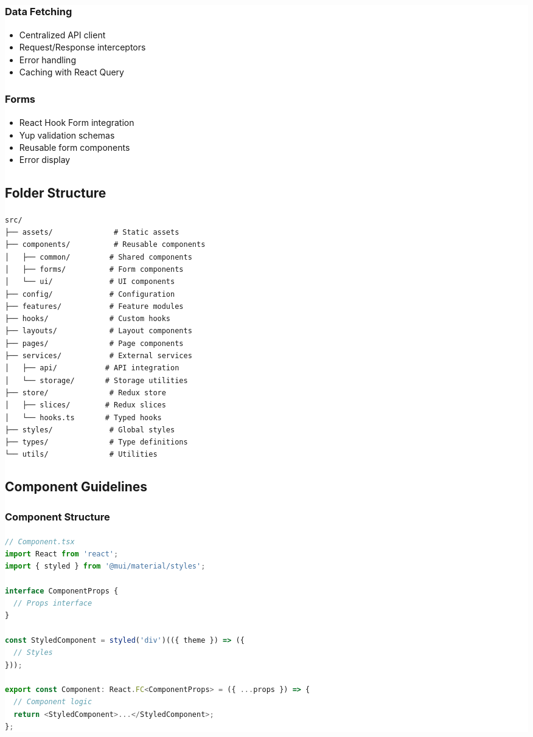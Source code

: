 ### Data Fetching
- Centralized API client
- Request/Response interceptors
- Error handling
- Caching with React Query

### Forms
- React Hook Form integration
- Yup validation schemas
- Reusable form components
- Error display

## Folder Structure

```
src/
├── assets/              # Static assets
├── components/          # Reusable components
│   ├── common/         # Shared components
│   ├── forms/          # Form components
│   └── ui/             # UI components
├── config/             # Configuration
├── features/           # Feature modules
├── hooks/              # Custom hooks
├── layouts/            # Layout components
├── pages/              # Page components
├── services/           # External services
│   ├── api/           # API integration
│   └── storage/       # Storage utilities
├── store/              # Redux store
│   ├── slices/        # Redux slices
│   └── hooks.ts       # Typed hooks
├── styles/             # Global styles
├── types/              # Type definitions
└── utils/              # Utilities
```

## Component Guidelines

### Component Structure
```typescript
// Component.tsx
import React from 'react';
import { styled } from '@mui/material/styles';

interface ComponentProps {
  // Props interface
}

const StyledComponent = styled('div')(({ theme }) => ({
  // Styles
}));

export const Component: React.FC<ComponentProps> = ({ ...props }) => {
  // Component logic
  return <StyledComponent>...</StyledComponent>;
};
```
